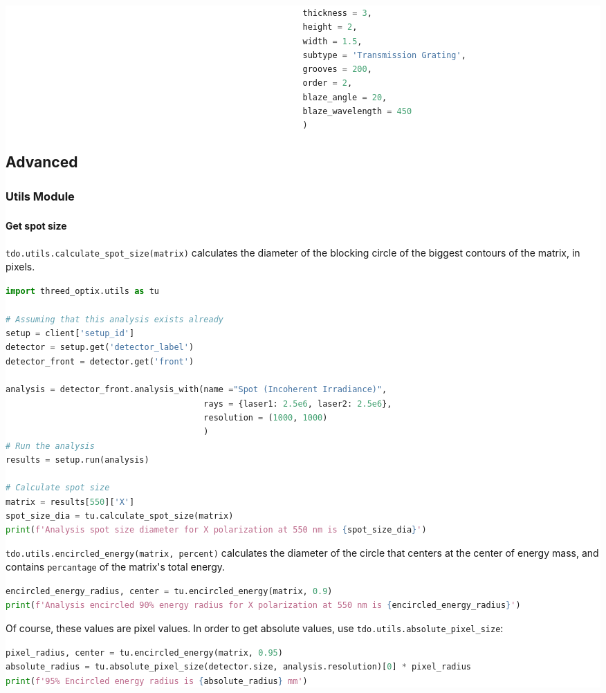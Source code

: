 ```python
                                                            thickness = 3,
                                                            height = 2,
                                                            width = 1.5,
                                                            subtype = 'Transmission Grating',
                                                            grooves = 200,
                                                            order = 2,
                                                            blaze_angle = 20,
                                                            blaze_wavelength = 450
                                                            )
```

## Advanced
### Utils Module
#### Get spot size

`tdo.utils.calculate_spot_size(matrix)` calculates the diameter of the blocking circle of the biggest contours of the matrix, in pixels.

```python
import threed_optix.utils as tu

# Assuming that this analysis exists already
setup = client['setup_id']
detector = setup.get('detector_label')
detector_front = detector.get('front')

analysis = detector_front.analysis_with(name ="Spot (Incoherent Irradiance)",
                                        rays = {laser1: 2.5e6, laser2: 2.5e6},
                                        resolution = (1000, 1000)
                                        )
# Run the analysis
results = setup.run(analysis)

# Calculate spot size
matrix = results[550]['X']
spot_size_dia = tu.calculate_spot_size(matrix)
print(f'Analysis spot size diameter for X polarization at 550 nm is {spot_size_dia}')
```

`tdo.utils.encircled_energy(matrix, percent)` calculates the diameter of the circle that centers at the center of energy mass, and contains `percantage` of the matrix's total energy.

```python
encircled_energy_radius, center = tu.encircled_energy(matrix, 0.9)
print(f'Analysis encircled 90% energy radius for X polarization at 550 nm is {encircled_energy_radius}')
```

Of course, these values are pixel values. In order to get absolute values, use `tdo.utils.absolute_pixel_size`:

```python
pixel_radius, center = tu.encircled_energy(matrix, 0.95)
absolute_radius = tu.absolute_pixel_size(detector.size, analysis.resolution)[0] * pixel_radius
print(f'95% Encircled energy radius is {absolute_radius} mm')
```
